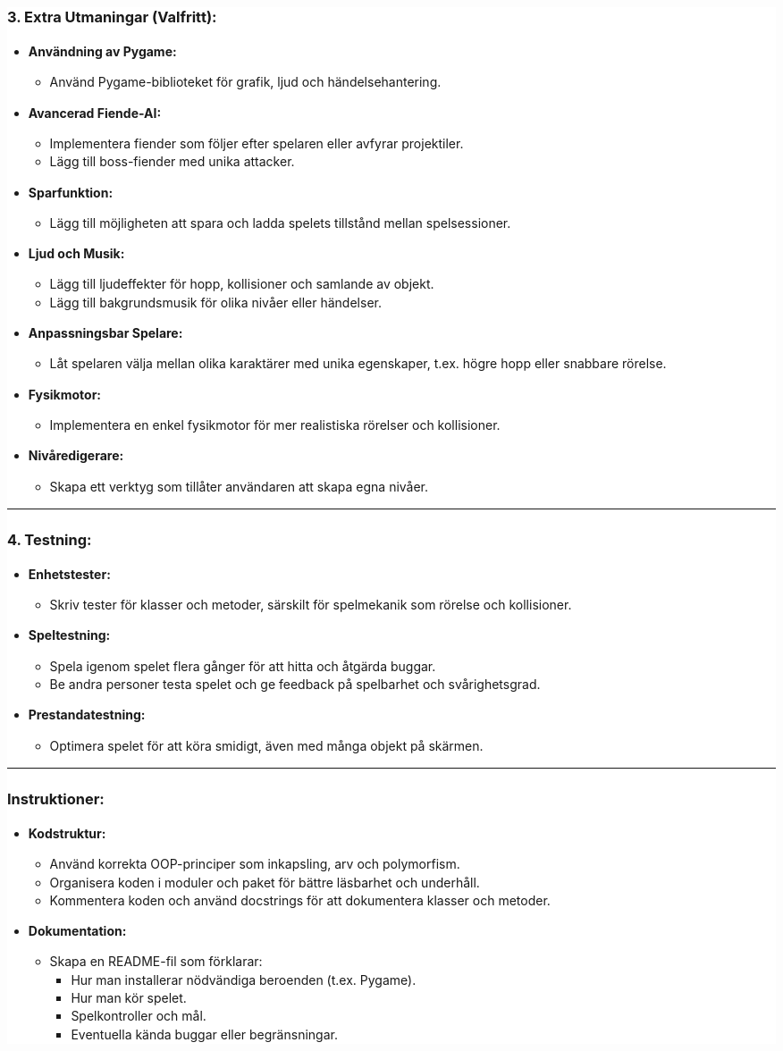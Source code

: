 
### **3. Extra Utmaningar (Valfritt):**

- **Användning av Pygame:**
  - Använd Pygame-biblioteket för grafik, ljud och händelsehantering.

- **Avancerad Fiende-AI:**
  - Implementera fiender som följer efter spelaren eller avfyrar projektiler.
  - Lägg till boss-fiender med unika attacker.

- **Sparfunktion:**
  - Lägg till möjligheten att spara och ladda spelets tillstånd mellan spelsessioner.

- **Ljud och Musik:**
  - Lägg till ljudeffekter för hopp, kollisioner och samlande av objekt.
  - Lägg till bakgrundsmusik för olika nivåer eller händelser.

- **Anpassningsbar Spelare:**
  - Låt spelaren välja mellan olika karaktärer med unika egenskaper, t.ex. högre hopp eller snabbare rörelse.

- **Fysikmotor:**
  - Implementera en enkel fysikmotor för mer realistiska rörelser och kollisioner.

- **Nivåredigerare:**
  - Skapa ett verktyg som tillåter användaren att skapa egna nivåer.

---

### **4. Testning:**

- **Enhetstester:**
  - Skriv tester för klasser och metoder, särskilt för spelmekanik som rörelse och kollisioner.

- **Speltestning:**
  - Spela igenom spelet flera gånger för att hitta och åtgärda buggar.
  - Be andra personer testa spelet och ge feedback på spelbarhet och svårighetsgrad.

- **Prestandatestning:**
  - Optimera spelet för att köra smidigt, även med många objekt på skärmen.

---

### **Instruktioner:**

- **Kodstruktur:**
  - Använd korrekta OOP-principer som inkapsling, arv och polymorfism.
  - Organisera koden i moduler och paket för bättre läsbarhet och underhåll.
  - Kommentera koden och använd docstrings för att dokumentera klasser och metoder.

- **Dokumentation:**
  - Skapa en README-fil som förklarar:
    - Hur man installerar nödvändiga beroenden (t.ex. Pygame).
    - Hur man kör spelet.
    - Spelkontroller och mål.
    - Eventuella kända buggar eller begränsningar.
